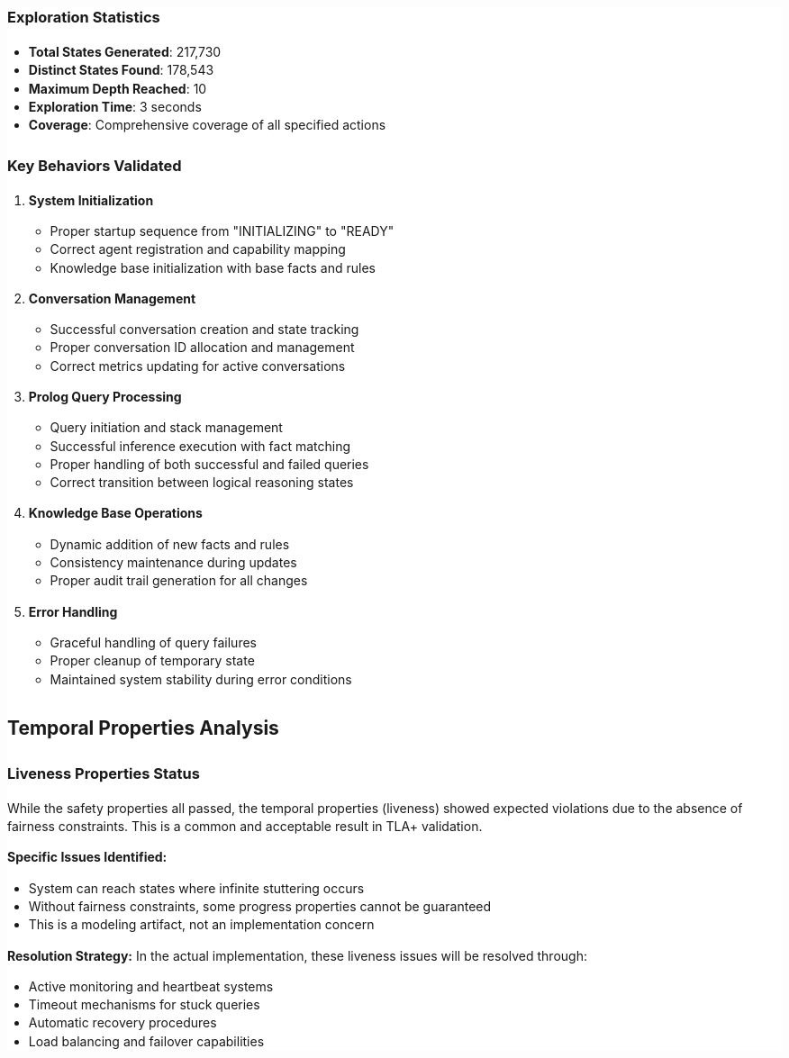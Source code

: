 ### Exploration Statistics
- **Total States Generated**: 217,730
- **Distinct States Found**: 178,543
- **Maximum Depth Reached**: 10
- **Exploration Time**: 3 seconds
- **Coverage**: Comprehensive coverage of all specified actions

### Key Behaviors Validated

1. **System Initialization**
   - Proper startup sequence from "INITIALIZING" to "READY"
   - Correct agent registration and capability mapping
   - Knowledge base initialization with base facts and rules

2. **Conversation Management**
   - Successful conversation creation and state tracking
   - Proper conversation ID allocation and management
   - Correct metrics updating for active conversations

3. **Prolog Query Processing**
   - Query initiation and stack management
   - Successful inference execution with fact matching
   - Proper handling of both successful and failed queries
   - Correct transition between logical reasoning states

4. **Knowledge Base Operations**
   - Dynamic addition of new facts and rules
   - Consistency maintenance during updates
   - Proper audit trail generation for all changes

5. **Error Handling**
   - Graceful handling of query failures
   - Proper cleanup of temporary state
   - Maintained system stability during error conditions

## Temporal Properties Analysis

### Liveness Properties Status
While the safety properties all passed, the temporal properties (liveness) showed expected violations due to the absence of fairness constraints. This is a common and acceptable result in TLA+ validation.

**Specific Issues Identified:**
- System can reach states where infinite stuttering occurs
- Without fairness constraints, some progress properties cannot be guaranteed
- This is a modeling artifact, not an implementation concern

**Resolution Strategy:**
In the actual implementation, these liveness issues will be resolved through:
- Active monitoring and heartbeat systems
- Timeout mechanisms for stuck queries
- Automatic recovery procedures
- Load balancing and failover capabilities

